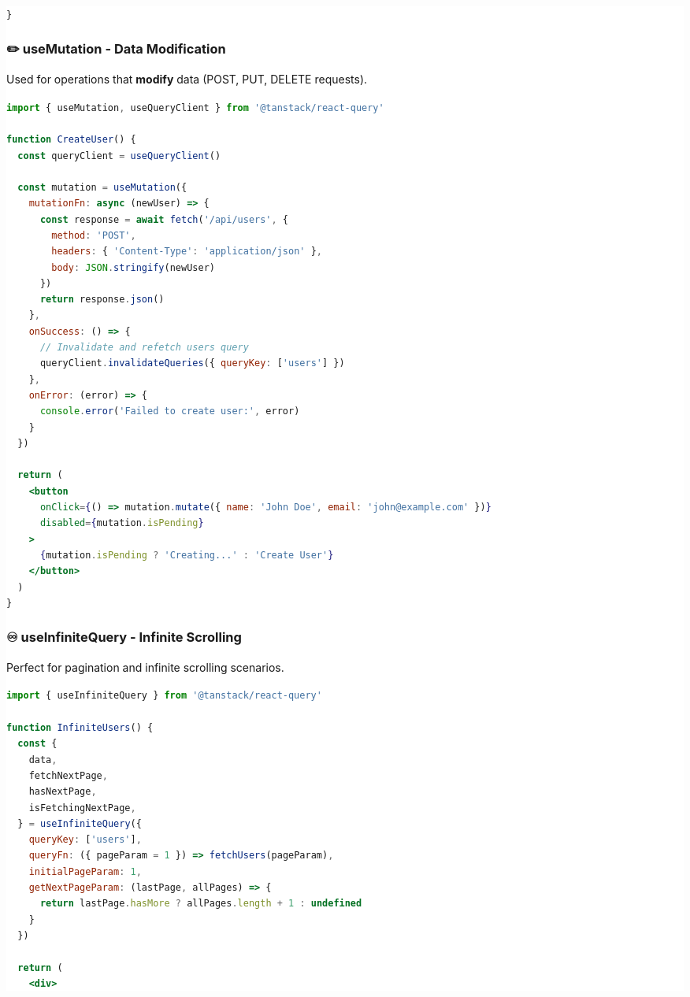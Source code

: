 ```jsx
}
```

### ✏️ useMutation - Data Modification
Used for operations that **modify** data (POST, PUT, DELETE requests).

```jsx
import { useMutation, useQueryClient } from '@tanstack/react-query'

function CreateUser() {
  const queryClient = useQueryClient()
  
  const mutation = useMutation({
    mutationFn: async (newUser) => {
      const response = await fetch('/api/users', {
        method: 'POST',
        headers: { 'Content-Type': 'application/json' },
        body: JSON.stringify(newUser)
      })
      return response.json()
    },
    onSuccess: () => {
      // Invalidate and refetch users query
      queryClient.invalidateQueries({ queryKey: ['users'] })
    },
    onError: (error) => {
      console.error('Failed to create user:', error)
    }
  })

  return (
    <button 
      onClick={() => mutation.mutate({ name: 'John Doe', email: 'john@example.com' })}
      disabled={mutation.isPending}
    >
      {mutation.isPending ? 'Creating...' : 'Create User'}
    </button>
  )
}
```

### ♾️ useInfiniteQuery - Infinite Scrolling
Perfect for pagination and infinite scrolling scenarios.

```jsx
import { useInfiniteQuery } from '@tanstack/react-query'

function InfiniteUsers() {
  const {
    data,
    fetchNextPage,
    hasNextPage,
    isFetchingNextPage,
  } = useInfiniteQuery({
    queryKey: ['users'],
    queryFn: ({ pageParam = 1 }) => fetchUsers(pageParam),
    initialPageParam: 1,
    getNextPageParam: (lastPage, allPages) => {
      return lastPage.hasMore ? allPages.length + 1 : undefined
    }
  })

  return (
    <div>
```
